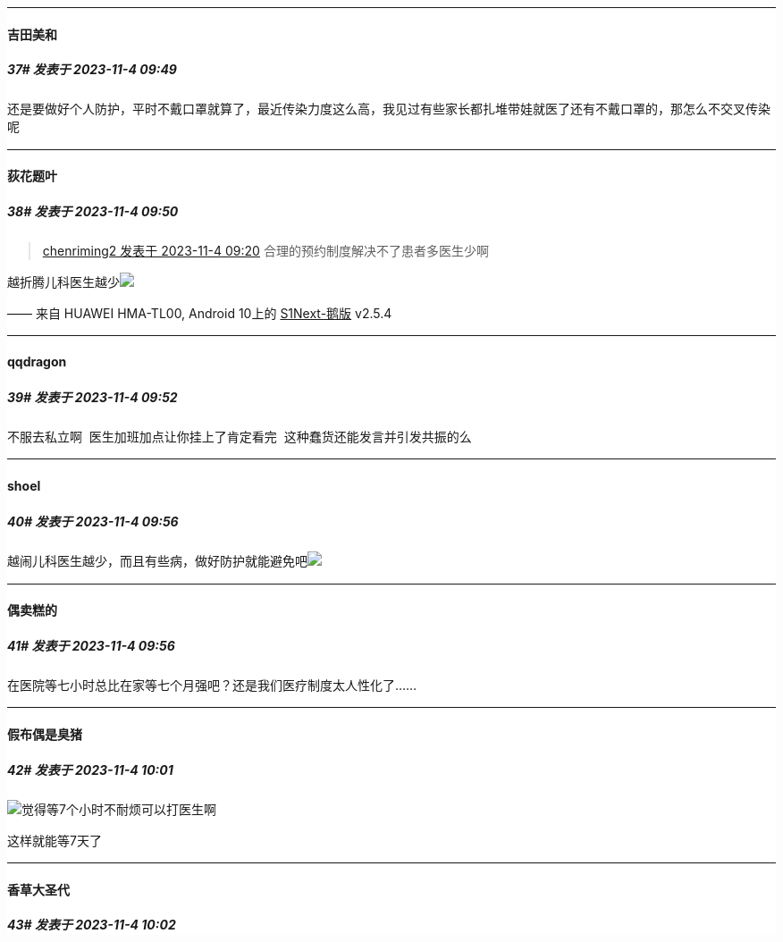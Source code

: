 *****

####  吉田美和  
##### 37#       发表于 2023-11-4 09:49

还是要做好个人防护，平时不戴口罩就算了，最近传染力度这么高，我见过有些家长都扎堆带娃就医了还有不戴口罩的，那怎么不交叉传染呢

*****

####  荻花题叶  
##### 38#       发表于 2023-11-4 09:50

<blockquote><a href="httphttps://bbs.saraba1st.com/2b/forum.php?mod=redirect&amp;goto=findpost&amp;pid=62933330&amp;ptid=2159376" target="_blank">chenriming2 发表于 2023-11-4 09:20</a>
合理的预约制度解决不了患者多医生少啊</blockquote>
越折腾儿科医生越少<img src="https://static.saraba1st.com/image/smiley/face2017/065.png" referrerpolicy="no-referrer">

—— 来自 HUAWEI HMA-TL00, Android 10上的 [S1Next-鹅版](https://github.com/ykrank/S1-Next/releases) v2.5.4

*****

####  qqdragon  
##### 39#       发表于 2023-11-4 09:52

不服去私立啊  医生加班加点让你挂上了肯定看完  这种蠢货还能发言并引发共振的么 

*****

####  shoel  
##### 40#       发表于 2023-11-4 09:56

越闹儿科医生越少，而且有些病，做好防护就能避免吧<img src="https://static.saraba1st.com/image/smiley/face2017/068.png" referrerpolicy="no-referrer">

*****

####  偶卖糕的  
##### 41#       发表于 2023-11-4 09:56

在医院等七小时总比在家等七个月强吧？还是我们医疗制度太人性化了……

*****

####  假布偶是臭猪  
##### 42#       发表于 2023-11-4 10:01

<img src="https://static.saraba1st.com/image/smiley/face2017/067.png" referrerpolicy="no-referrer">觉得等7个小时不耐烦可以打医生啊

这样就能等7天了

*****

####  香草大圣代  
##### 43#       发表于 2023-11-4 10:02
